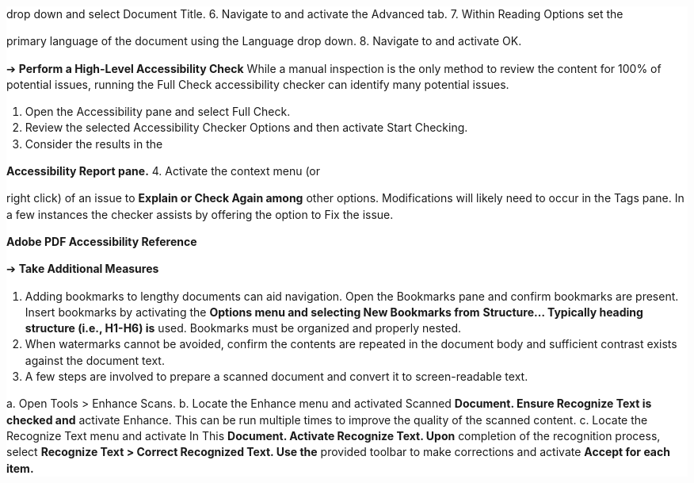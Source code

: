 drop down and select Document Title.
6. Navigate to and activate the Advanced tab.
7. Within Reading Options set the

primary language of the document
using the Language drop down.
8. Navigate to and activate OK.

➔
**Perform a High-Level Accessibility Check**
While a manual inspection is the only method to review the
content for 100% of potential issues, running the Full Check
accessibility checker can identify many potential issues.

1. Open the Accessibility pane and select Full Check.
2. Review the selected Accessibility Checker Options and
then activate Start Checking.
3. Consider the results in the

**Accessibility Report pane.**
4. Activate the context menu (or

right click) of an issue to
**Explain or Check Again among**
other options. Modifications will
likely need to occur in the Tags
pane. In a few instances the
checker assists by offering the
option to Fix the issue.


**Adobe PDF Accessibility Reference**

➔
**Take Additional Measures**

1. Adding bookmarks to lengthy documents can aid
navigation. Open the Bookmarks pane and confirm
bookmarks are present. Insert bookmarks by activating the
**Options menu and selecting New Bookmarks from**
**Structure… Typically heading structure (i.e., H1-H6) is**
used. Bookmarks must be organized and properly nested.
2. When watermarks cannot be avoided, confirm the
contents are repeated in the document body and sufficient
contrast exists against the document text.
3. A few steps are involved to prepare a scanned document
and convert it to screen-readable text.

a. Open Tools > Enhance Scans.
b. Locate the Enhance menu and activated Scanned
**Document. Ensure Recognize Text is checked and**
activate Enhance. This can be run multiple times to
improve the quality of the scanned content.
c. Locate the Recognize Text menu and activate In This
**Document. Activate Recognize Text. Upon**
completion of the recognition process, select
**Recognize Text > Correct Recognized Text. Use the**
provided toolbar to make corrections and activate
**Accept for each item.**
